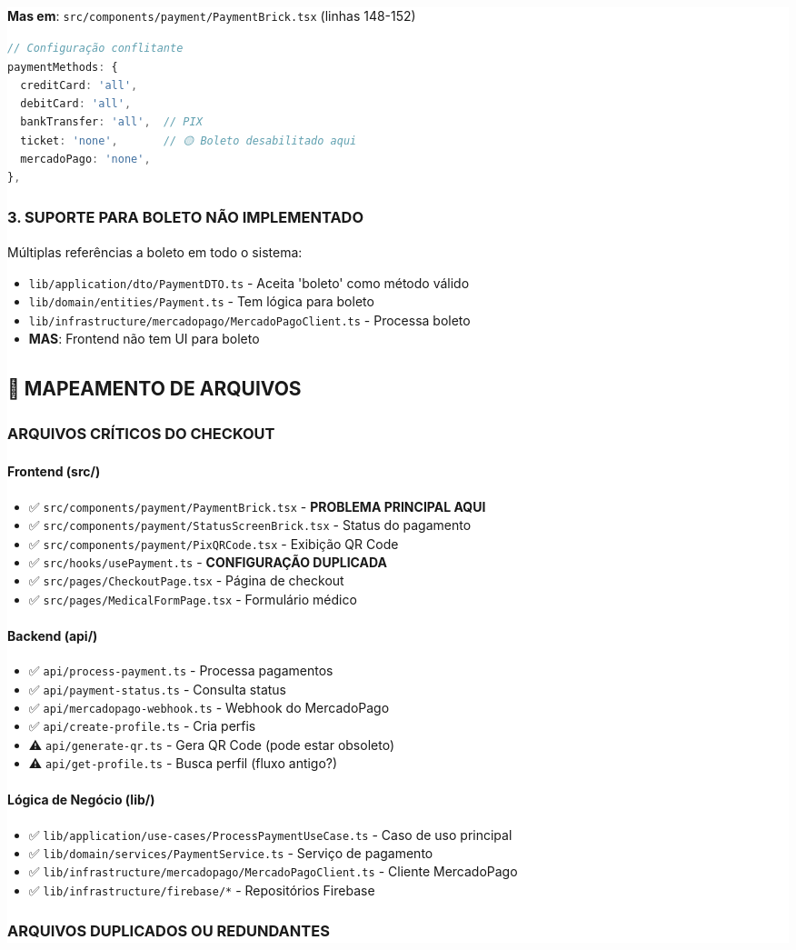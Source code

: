 **Mas em**: `src/components/payment/PaymentBrick.tsx` (linhas 148-152)

```typescript
// Configuração conflitante
paymentMethods: {
  creditCard: 'all',
  debitCard: 'all',
  bankTransfer: 'all',  // PIX
  ticket: 'none',       // 🟡 Boleto desabilitado aqui
  mercadoPago: 'none',
},
```

### 3. SUPORTE PARA BOLETO NÃO IMPLEMENTADO

Múltiplas referências a boleto em todo o sistema:

- `lib/application/dto/PaymentDTO.ts` - Aceita 'boleto' como método válido
- `lib/domain/entities/Payment.ts` - Tem lógica para boleto
- `lib/infrastructure/mercadopago/MercadoPagoClient.ts` - Processa boleto
- **MAS**: Frontend não tem UI para boleto

## 📁 MAPEAMENTO DE ARQUIVOS

### ARQUIVOS CRÍTICOS DO CHECKOUT

#### Frontend (src/)

- ✅ `src/components/payment/PaymentBrick.tsx` - **PROBLEMA PRINCIPAL AQUI**
- ✅ `src/components/payment/StatusScreenBrick.tsx` - Status do pagamento
- ✅ `src/components/payment/PixQRCode.tsx` - Exibição QR Code
- ✅ `src/hooks/usePayment.ts` - **CONFIGURAÇÃO DUPLICADA**
- ✅ `src/pages/CheckoutPage.tsx` - Página de checkout
- ✅ `src/pages/MedicalFormPage.tsx` - Formulário médico

#### Backend (api/)

- ✅ `api/process-payment.ts` - Processa pagamentos
- ✅ `api/payment-status.ts` - Consulta status
- ✅ `api/mercadopago-webhook.ts` - Webhook do MercadoPago
- ✅ `api/create-profile.ts` - Cria perfis
- ⚠️ `api/generate-qr.ts` - Gera QR Code (pode estar obsoleto)
- ⚠️ `api/get-profile.ts` - Busca perfil (fluxo antigo?)

#### Lógica de Negócio (lib/)

- ✅ `lib/application/use-cases/ProcessPaymentUseCase.ts` - Caso de uso principal
- ✅ `lib/domain/services/PaymentService.ts` - Serviço de pagamento
- ✅ `lib/infrastructure/mercadopago/MercadoPagoClient.ts` - Cliente MercadoPago
- ✅ `lib/infrastructure/firebase/*` - Repositórios Firebase

### ARQUIVOS DUPLICADOS OU REDUNDANTES
